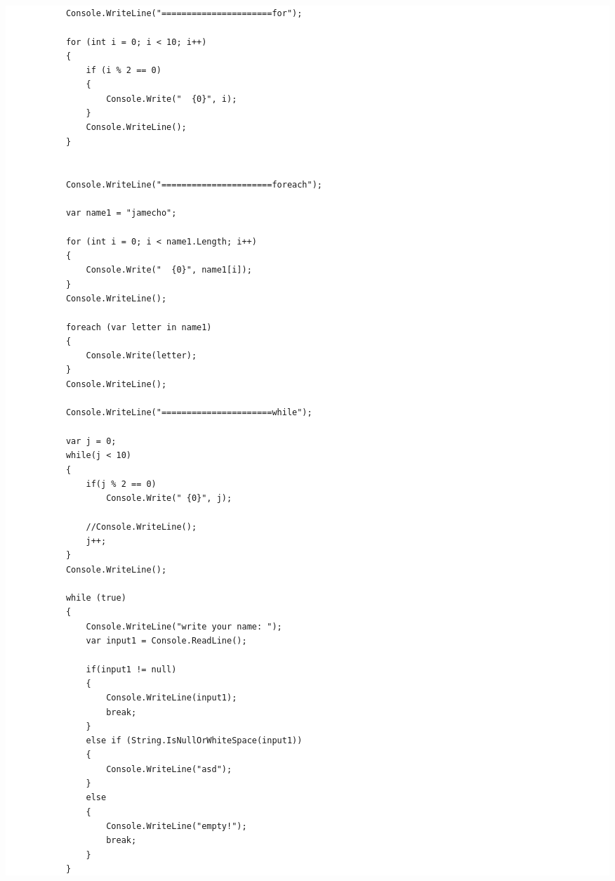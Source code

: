                 Console.WriteLine("======================for");

                for (int i = 0; i < 10; i++)
                {
                    if (i % 2 == 0)
                    {
                        Console.Write("  {0}", i);
                    }
                    Console.WriteLine();
                }


                Console.WriteLine("======================foreach");

                var name1 = "jamecho";

                for (int i = 0; i < name1.Length; i++)
                {
                    Console.Write("  {0}", name1[i]);
                }
                Console.WriteLine();

                foreach (var letter in name1)
                {
                    Console.Write(letter);
                }
                Console.WriteLine();

                Console.WriteLine("======================while");

                var j = 0;
                while(j < 10)
                {
                    if(j % 2 == 0)
                        Console.Write(" {0}", j);

                    //Console.WriteLine();
                    j++;
                }
                Console.WriteLine();

                while (true)
                {
                    Console.WriteLine("write your name: ");
                    var input1 = Console.ReadLine();

                    if(input1 != null)
                    {
                        Console.WriteLine(input1);
                        break;
                    }
                    else if (String.IsNullOrWhiteSpace(input1))
                    {
                        Console.WriteLine("asd");
                    }
                    else
                    {
                        Console.WriteLine("empty!");
                        break;
                    }
                }
